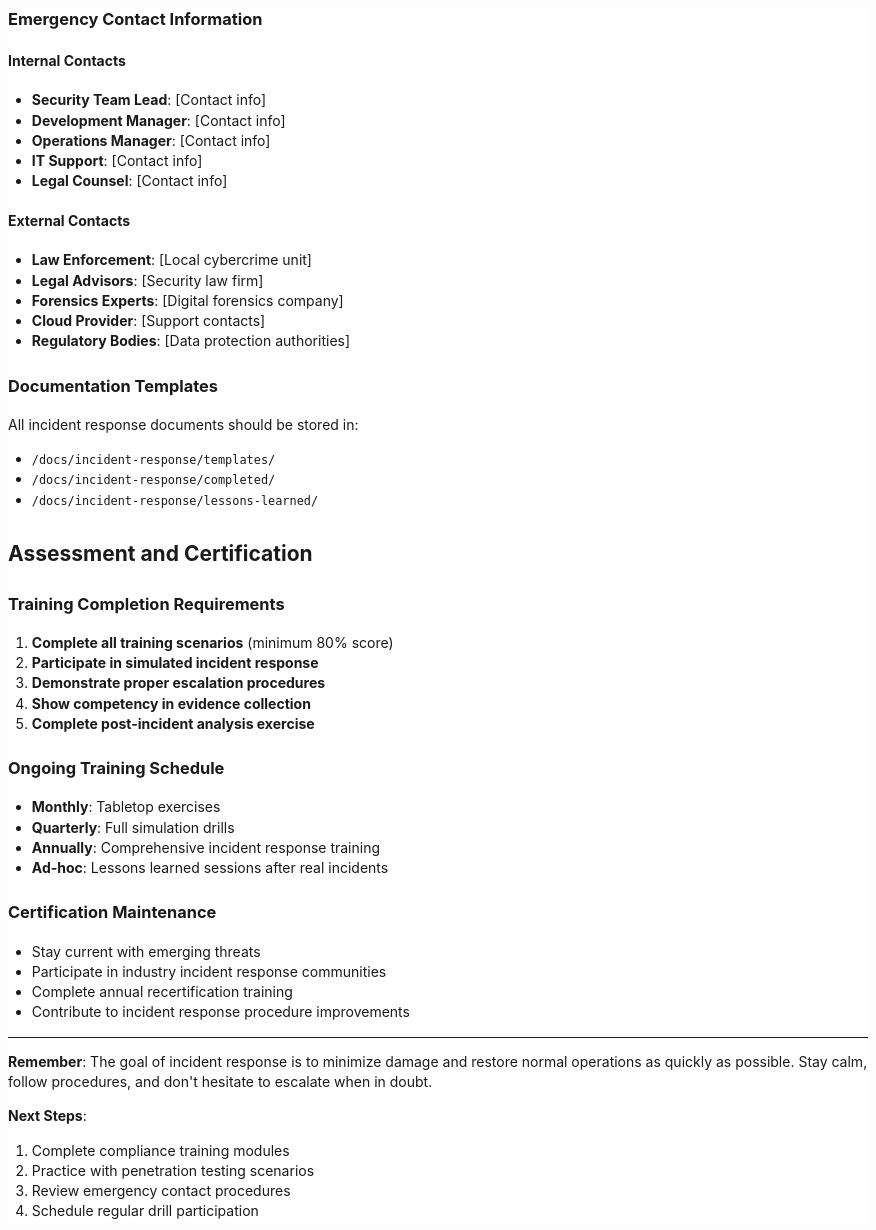 ### Emergency Contact Information

#### Internal Contacts
- **Security Team Lead**: [Contact info]
- **Development Manager**: [Contact info]
- **Operations Manager**: [Contact info]
- **IT Support**: [Contact info]
- **Legal Counsel**: [Contact info]

#### External Contacts
- **Law Enforcement**: [Local cybercrime unit]
- **Legal Advisors**: [Security law firm]
- **Forensics Experts**: [Digital forensics company]
- **Cloud Provider**: [Support contacts]
- **Regulatory Bodies**: [Data protection authorities]

### Documentation Templates

All incident response documents should be stored in:
- `/docs/incident-response/templates/`
- `/docs/incident-response/completed/`
- `/docs/incident-response/lessons-learned/`

## Assessment and Certification

### Training Completion Requirements
1. **Complete all training scenarios** (minimum 80% score)
2. **Participate in simulated incident response** 
3. **Demonstrate proper escalation procedures**
4. **Show competency in evidence collection**
5. **Complete post-incident analysis exercise**

### Ongoing Training Schedule
- **Monthly**: Tabletop exercises
- **Quarterly**: Full simulation drills  
- **Annually**: Comprehensive incident response training
- **Ad-hoc**: Lessons learned sessions after real incidents

### Certification Maintenance
- Stay current with emerging threats
- Participate in industry incident response communities
- Complete annual recertification training
- Contribute to incident response procedure improvements

---

**Remember**: The goal of incident response is to minimize damage and restore normal operations as quickly as possible. Stay calm, follow procedures, and don't hesitate to escalate when in doubt.

**Next Steps**:
1. Complete compliance training modules
2. Practice with penetration testing scenarios  
3. Review emergency contact procedures
4. Schedule regular drill participation